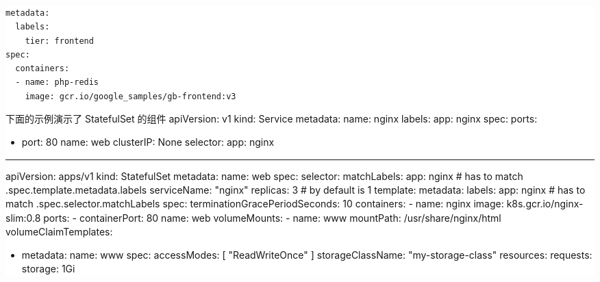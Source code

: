     metadata:
      labels:
        tier: frontend
    spec:
      containers:
      - name: php-redis
        image: gcr.io/google_samples/gb-frontend:v3

下面的示例演示了 StatefulSet 的组件
apiVersion: v1
kind: Service
metadata:
  name: nginx
  labels:
    app: nginx
spec:
  ports:
  - port: 80
    name: web
  clusterIP: None
  selector:
    app: nginx
---
apiVersion: apps/v1
kind: StatefulSet
metadata:
  name: web
spec:
  selector:
    matchLabels:
      app: nginx # has to match .spec.template.metadata.labels
  serviceName: "nginx"
  replicas: 3 # by default is 1
  template:
    metadata:
      labels:
        app: nginx # has to match .spec.selector.matchLabels
    spec:
      terminationGracePeriodSeconds: 10
      containers:
      - name: nginx
        image: k8s.gcr.io/nginx-slim:0.8
        ports:
        - containerPort: 80
          name: web
        volumeMounts:
        - name: www
          mountPath: /usr/share/nginx/html
  volumeClaimTemplates:
  - metadata:
      name: www
    spec:
      accessModes: [ "ReadWriteOnce" ]
      storageClassName: "my-storage-class"
      resources:
        requests:
          storage: 1Gi
